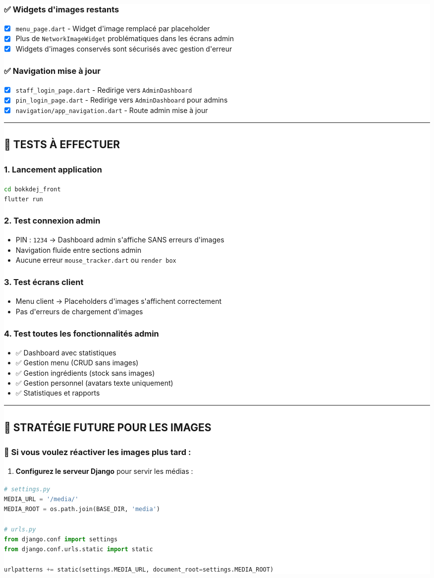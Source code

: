 ### **✅ Widgets d'images restants**
- [x] `menu_page.dart` - Widget d'image remplacé par placeholder
- [x] Plus de `NetworkImageWidget` problématiques dans les écrans admin
- [x] Widgets d'images conservés sont sécurisés avec gestion d'erreur

### **✅ Navigation mise à jour**
- [x] `staff_login_page.dart` - Redirige vers `AdminDashboard`
- [x] `pin_login_page.dart` - Redirige vers `AdminDashboard` pour admins
- [x] `navigation/app_navigation.dart` - Route admin mise à jour

---

## 🧪 **TESTS À EFFECTUER**

### **1. Lancement application**
```bash
cd bokkdej_front
flutter run
```

### **2. Test connexion admin**
- PIN : `1234` → Dashboard admin s'affiche SANS erreurs d'images
- Navigation fluide entre sections admin
- Aucune erreur `mouse_tracker.dart` ou `render box`

### **3. Test écrans client**
- Menu client → Placeholders d'images s'affichent correctement
- Pas d'erreurs de chargement d'images

### **4. Test toutes les fonctionnalités admin**
- ✅ Dashboard avec statistiques
- ✅ Gestion menu (CRUD sans images)
- ✅ Gestion ingrédients (stock sans images)
- ✅ Gestion personnel (avatars texte uniquement)
- ✅ Statistiques et rapports

---

## 🎯 **STRATÉGIE FUTURE POUR LES IMAGES**

### **📂 Si vous voulez réactiver les images plus tard :**

1. **Configurez le serveur Django** pour servir les médias :
```python
# settings.py
MEDIA_URL = '/media/'
MEDIA_ROOT = os.path.join(BASE_DIR, 'media')

# urls.py
from django.conf import settings
from django.conf.urls.static import static

urlpatterns += static(settings.MEDIA_URL, document_root=settings.MEDIA_ROOT)
```
